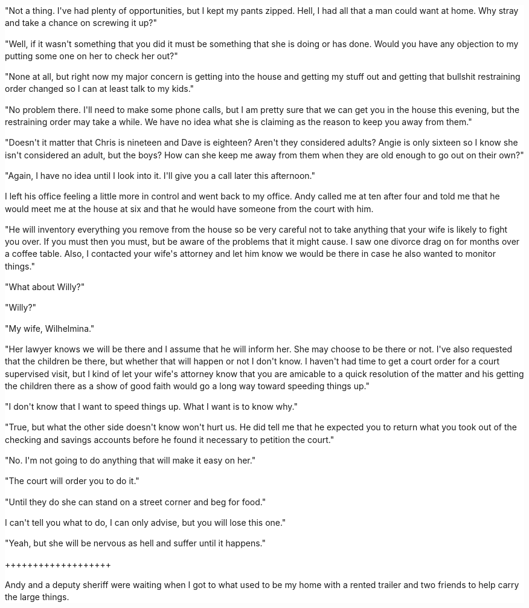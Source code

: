 "Not a thing. I've had plenty of opportunities, but I kept my pants zipped. Hell, I had all that a man could want at home. Why stray and take a chance on screwing it up?" 

"Well, if it wasn't something that you did it must be something that she is doing or has done. Would you have any objection to my putting some one on her to check her out?" 

"None at all, but right now my major concern is getting into the house and getting my stuff out and getting that bullshit restraining order changed so I can at least talk to my kids." 

"No problem there. I'll need to make some phone calls, but I am pretty sure that we can get you in the house this evening, but the restraining order may take a while. We have no idea what she is claiming as the reason to keep you away from them." 

"Doesn't it matter that Chris is nineteen and Dave is eighteen? Aren't they considered adults? Angie is only sixteen so I know she isn't considered an adult, but the boys? How can she keep me away from them when they are old enough to go out on their own?" 

"Again, I have no idea until I look into it. I'll give you a call later this afternoon." 

I left his office feeling a little more in control and went back to my office. Andy called me at ten after four and told me that he would meet me at the house at six and that he would have someone from the court with him. 

"He will inventory everything you remove from the house so be very careful not to take anything that your wife is likely to fight you over. If you must then you must, but be aware of the problems that it might cause. I saw one divorce drag on for months over a coffee table. Also, I contacted your wife's attorney and let him know we would be there in case he also wanted to monitor things." 

"What about Willy?" 

"Willy?" 

"My wife, Wilhelmina." 

"Her lawyer knows we will be there and I assume that he will inform her. She may choose to be there or not. I've also requested that the children be there, but whether that will happen or not I don't know. I haven't had time to get a court order for a court supervised visit, but I kind of let your wife's attorney know that you are amicable to a quick resolution of the matter and his getting the children there as a show of good faith would go a long way toward speeding things up." 

"I don't know that I want to speed things up. What I want is to know why." 

"True, but what the other side doesn't know won't hurt us. He did tell me that he expected you to return what you took out of the checking and savings accounts before he found it necessary to petition the court." 

"No. I'm not going to do anything that will make it easy on her." 

"The court will order you to do it." 

"Until they do she can stand on a street corner and beg for food." 

I can't tell you what to do, I can only advise, but you will lose this one." 

"Yeah, but she will be nervous as hell and suffer until it happens." 

+++++++++++++++++++ 

Andy and a deputy sheriff were waiting when I got to what used to be my home with a rented trailer and two friends to help carry the large things. 
